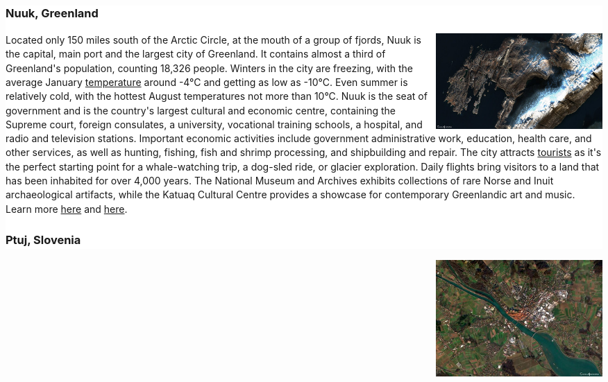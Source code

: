 ### Nuuk, Greenland

[<img src="fig/Nuuk_thumbnail.jpg" align="right" width="240">](https://www.flickr.com/photos/sentinelhub/50312961127/in/album-72157715855028651/)
Located only 150 miles south of the Arctic Circle, at the mouth of a group of fjords, Nuuk is the capital, main port and the largest city of Greenland. It contains almost a third of Greenland's population, counting 18,326 people. Winters in the city are freezing, with the average January [temperature](https://www.eldoradoweather.com/climate/greenland/Nuuk.html) around -4°C and getting as low as -10°C. Even summer is relatively cold, with the hottest August temperatures not more than 10°C. Nuuk is the seat of government and is the country's largest cultural and economic centre, containing the Supreme court, foreign consulates, a university, vocational training schools, a hospital, and radio and television stations. Important economic activities include government administrative work, education, health care, and other services, as well as hunting, fishing, fish and shrimp processing, and shipbuilding and repair. The city attracts [tourists](https://www.tripadvisor.com/Tourism-g295112-Nuuk_Sermersooq_Municipality-Vacations.html) as it's the perfect starting point for a whale-watching trip, a dog-sled ride, or glacier exploration. Daily flights bring visitors to a land that has been inhabited for over 4,000 years. The National Museum and Archives exhibits collections of rare Norse and Inuit archaeological artifacts, while the Katuaq Cultural Centre provides a showcase for contemporary Greenlandic art and music. Learn more [here](https://en.wikipedia.org/wiki/Nuuk#Tourism) and [here](https://www.britannica.com/place/Nuuk).

### Ptuj, Slovenia

[<img src="fig/Ptuj_thumbnail.jpg" align="right" width="240">](https://www.flickr.com/photos/sentinelhub/50312694362/in/album-72157715855028651/)